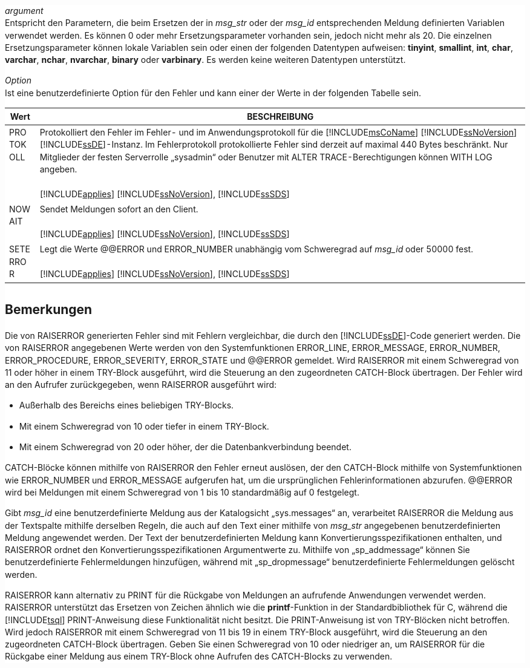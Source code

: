  *argument*  
 Entspricht den Parametern, die beim Ersetzen der in *msg_str* oder der *msg_id* entsprechenden Meldung definierten Variablen verwendet werden. Es können 0 oder mehr Ersetzungsparameter vorhanden sein, jedoch nicht mehr als 20. Die einzelnen Ersetzungsparameter können lokale Variablen sein oder einen der folgenden Datentypen aufweisen: **tinyint**, **smallint**, **int**, **char**, **varchar**, **nchar**, **nvarchar**, **binary** oder **varbinary**. Es werden keine weiteren Datentypen unterstützt.  
  
 *Option*  
 Ist eine benutzerdefinierte Option für den Fehler und kann einer der Werte in der folgenden Tabelle sein.  
  
|Wert|BESCHREIBUNG|  
|-----------|-----------------|  
|PROTOKOLL|Protokolliert den Fehler im Fehler- und im Anwendungsprotokoll für die [!INCLUDE[msCoName](../../includes/msconame-md.md)] [!INCLUDE[ssNoVersion](../../includes/ssnoversion-md.md)] [!INCLUDE[ssDE](../../includes/ssde-md.md)]-Instanz. Im Fehlerprotokoll protokollierte Fehler sind derzeit auf maximal 440 Bytes beschränkt. Nur Mitglieder der festen Serverrolle „sysadmin“ oder Benutzer mit ALTER TRACE-Berechtigungen können WITH LOG angeben.<br /><br /> [!INCLUDE[applies](../../includes/applies-md.md)] [!INCLUDE[ssNoVersion](../../includes/ssnoversion-md.md)], [!INCLUDE[ssSDS](../../includes/sssds-md.md)]|  
|NOWAIT|Sendet Meldungen sofort an den Client.<br /><br /> [!INCLUDE[applies](../../includes/applies-md.md)] [!INCLUDE[ssNoVersion](../../includes/ssnoversion-md.md)], [!INCLUDE[ssSDS](../../includes/sssds-md.md)]|  
|SETERROR|Legt die Werte @@ERROR und ERROR_NUMBER unabhängig vom Schweregrad auf *msg_id* oder 50000 fest.<br /><br /> [!INCLUDE[applies](../../includes/applies-md.md)] [!INCLUDE[ssNoVersion](../../includes/ssnoversion-md.md)], [!INCLUDE[ssSDS](../../includes/sssds-md.md)]|  
  
## <a name="remarks"></a>Bemerkungen  
 Die von RAISERROR generierten Fehler sind mit Fehlern vergleichbar, die durch den [!INCLUDE[ssDE](../../includes/ssde-md.md)]-Code generiert werden. Die von RAISERROR angegebenen Werte werden von den Systemfunktionen ERROR_LINE, ERROR_MESSAGE, ERROR_NUMBER, ERROR_PROCEDURE, ERROR_SEVERITY, ERROR_STATE und @@ERROR gemeldet. Wird RAISERROR mit einem Schweregrad von 11 oder höher in einem TRY-Block ausgeführt, wird die Steuerung an den zugeordneten CATCH-Block übertragen. Der Fehler wird an den Aufrufer zurückgegeben, wenn RAISERROR ausgeführt wird:  
  
-   Außerhalb des Bereichs eines beliebigen TRY-Blocks.  
  
-   Mit einem Schweregrad von 10 oder tiefer in einem TRY-Block.  
  
-   Mit einem Schweregrad von 20 oder höher, der die Datenbankverbindung beendet.  
  
 CATCH-Blöcke können mithilfe von RAISERROR den Fehler erneut auslösen, der den CATCH-Block mithilfe von Systemfunktionen wie ERROR_NUMBER und ERROR_MESSAGE aufgerufen hat, um die ursprünglichen Fehlerinformationen abzurufen. @@ERROR wird bei Meldungen mit einem Schweregrad von 1 bis 10 standardmäßig auf 0 festgelegt.  
  
 Gibt *msg_id* eine benutzerdefinierte Meldung aus der Katalogsicht „sys.messages“ an, verarbeitet RAISERROR die Meldung aus der Textspalte mithilfe derselben Regeln, die auch auf den Text einer mithilfe von *msg_str* angegebenen benutzerdefinierten Meldung angewendet werden. Der Text der benutzerdefinierten Meldung kann Konvertierungsspezifikationen enthalten, und RAISERROR ordnet den Konvertierungsspezifikationen Argumentwerte zu. Mithilfe von „sp_addmessage“ können Sie benutzerdefinierte Fehlermeldungen hinzufügen, während mit „sp_dropmessage“ benutzerdefinierte Fehlermeldungen gelöscht werden.  
  
 RAISERROR kann alternativ zu PRINT für die Rückgabe von Meldungen an aufrufende Anwendungen verwendet werden. RAISERROR unterstützt das Ersetzen von Zeichen ähnlich wie die **printf**-Funktion in der Standardbibliothek für C, während die [!INCLUDE[tsql](../../includes/tsql-md.md)] PRINT-Anweisung diese Funktionalität nicht besitzt. Die PRINT-Anweisung ist von TRY-Blöcken nicht betroffen. Wird jedoch RAISERROR mit einem Schweregrad von 11 bis 19 in einem TRY-Block ausgeführt, wird die Steuerung an den zugeordneten CATCH-Block übertragen. Geben Sie einen Schweregrad von 10 oder niedriger an, um RAISERROR für die Rückgabe einer Meldung aus einem TRY-Block ohne Aufrufen des CATCH-Blocks zu verwenden.  
  